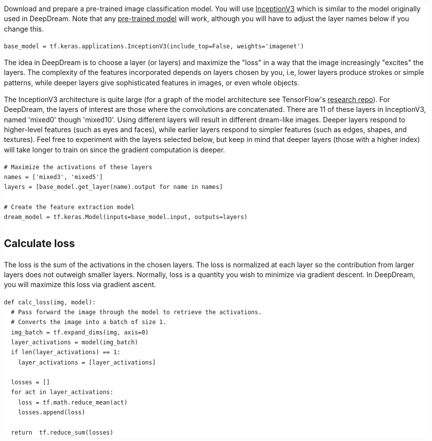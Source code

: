 Download and prepare a pre-trained image classification model. You will use [InceptionV3](https://keras.io/api/applications/inceptionv3/) which is similar to the model originally used in DeepDream. Note that any [pre-trained model](https://keras.io/api/applications/#available-models) will work, although you will have to adjust the layer names below if you change this.


```
base_model = tf.keras.applications.InceptionV3(include_top=False, weights='imagenet')
```

The idea in DeepDream is to choose a layer (or layers) and maximize the "loss" in a way that the image increasingly "excites" the layers. The complexity of the features incorporated depends on layers chosen by you, i.e, lower layers produce strokes or simple patterns, while deeper layers give sophisticated features in images, or even whole objects.

The InceptionV3 architecture is quite large (for a graph of the model architecture see TensorFlow's [research repo](https://github.com/tensorflow/models/tree/master/research/slim)). For DeepDream, the layers of  interest are those where the convolutions are concatenated. There are 11 of these layers in InceptionV3, named 'mixed0' though 'mixed10'. Using different layers will result in different dream-like images. Deeper layers respond to higher-level features (such as eyes and faces), while earlier layers respond to simpler features (such as edges, shapes, and textures). Feel free to experiment with the layers selected below, but keep in mind that deeper layers (those with a higher index) will take longer to train on since the gradient computation is deeper.


```
# Maximize the activations of these layers
names = ['mixed3', 'mixed5']
layers = [base_model.get_layer(name).output for name in names]

# Create the feature extraction model
dream_model = tf.keras.Model(inputs=base_model.input, outputs=layers)
```

## Calculate loss

The loss is the sum of the activations in the chosen layers. The loss is normalized at each layer so the contribution from larger layers does not outweigh smaller layers. Normally, loss is a quantity you wish to minimize via gradient descent. In DeepDream, you will maximize this loss via gradient ascent.


```
def calc_loss(img, model):
  # Pass forward the image through the model to retrieve the activations.
  # Converts the image into a batch of size 1.
  img_batch = tf.expand_dims(img, axis=0)
  layer_activations = model(img_batch)
  if len(layer_activations) == 1:
    layer_activations = [layer_activations]

  losses = []
  for act in layer_activations:
    loss = tf.math.reduce_mean(act)
    losses.append(loss)

  return  tf.reduce_sum(losses)
```
